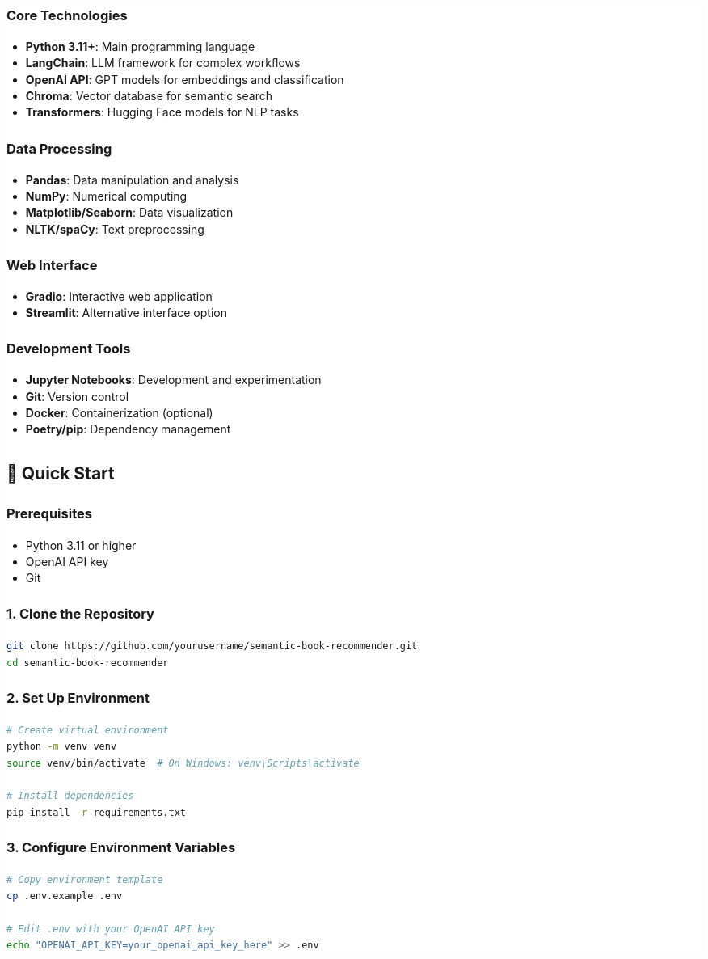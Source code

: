### Core Technologies
- **Python 3.11+**: Main programming language
- **LangChain**: LLM framework for complex workflows
- **OpenAI API**: GPT models for embeddings and classification
- **Chroma**: Vector database for semantic search
- **Transformers**: Hugging Face models for NLP tasks

### Data Processing
- **Pandas**: Data manipulation and analysis
- **NumPy**: Numerical computing
- **Matplotlib/Seaborn**: Data visualization
- **NLTK/spaCy**: Text preprocessing

### Web Interface
- **Gradio**: Interactive web application
- **Streamlit**: Alternative interface option

### Development Tools
- **Jupyter Notebooks**: Development and experimentation
- **Git**: Version control
- **Docker**: Containerization (optional)
- **Poetry/pip**: Dependency management

## 🚀 Quick Start

### Prerequisites
- Python 3.11 or higher
- OpenAI API key
- Git

### 1. Clone the Repository
```bash
git clone https://github.com/yourusername/semantic-book-recommender.git
cd semantic-book-recommender
```

### 2. Set Up Environment
```bash
# Create virtual environment
python -m venv venv
source venv/bin/activate  # On Windows: venv\Scripts\activate

# Install dependencies
pip install -r requirements.txt
```

### 3. Configure Environment Variables
```bash
# Copy environment template
cp .env.example .env

# Edit .env with your OpenAI API key
echo "OPENAI_API_KEY=your_openai_api_key_here" >> .env
```
